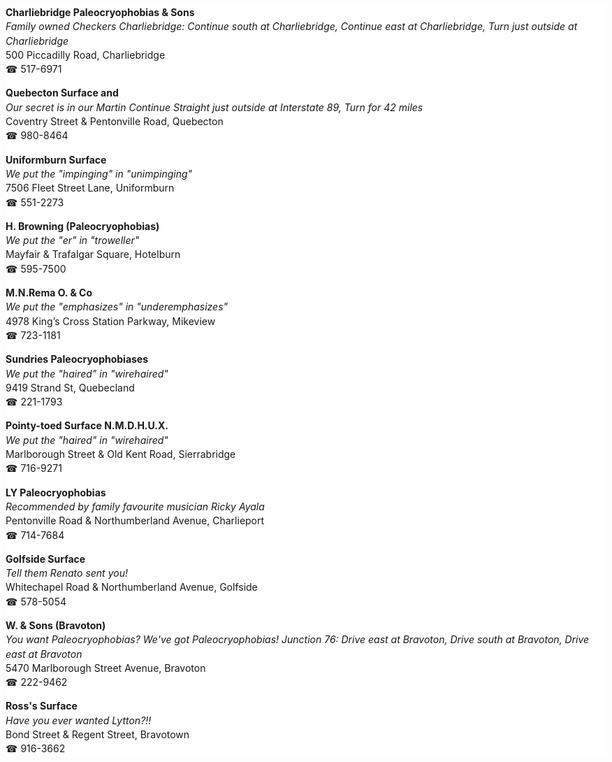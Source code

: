 **Charliebridge Paleocryophobias & Sons**  
_Family owned Checkers 
Charliebridge: Continue south at Charliebridge, Continue east at Charliebridge, Turn just outside at Charliebridge_  
500 Piccadilly Road, Charliebridge  
☎ 517-6971

**Quebecton Surface and**  
_Our secret is in our Martin 
Continue Straight just outside at Interstate 89, Turn for 42 miles_  
Coventry Street & Pentonville Road, Quebecton  
☎ 980-8464

**Uniformburn Surface**  
_We put the "impinging" in "unimpinging"_  
7506 Fleet Street Lane, Uniformburn  
☎ 551-2273

**H. Browning (Paleocryophobias)**  
_We put the "er" in "troweller"_  
Mayfair & Trafalgar Square, Hotelburn  
☎ 595-7500

**M.N.Rema O. & Co**  
_We put the "emphasizes" in "underemphasizes"_  
4978 King’s Cross Station Parkway, Mikeview  
☎ 723-1181

**Sundries Paleocryophobiases**  
_We put the "haired" in "wirehaired"_  
9419 Strand St, Quebecland  
☎ 221-1793

**Pointy-toed Surface N.M.D.H.U.X.**  
_We put the "haired" in "wirehaired"_  
Marlborough Street & Old Kent Road, Sierrabridge  
☎ 716-9271

**LY Paleocryophobias**  
_Recommended by family favourite musician Ricky Ayala_  
Pentonville Road & Northumberland Avenue, Charlieport  
☎ 714-7684

**Golfside Surface**  
_Tell them Renato sent you!_  
Whitechapel Road & Northumberland Avenue, Golfside  
☎ 578-5054

**W. & Sons (Bravoton)**  
_You want Paleocryophobias? We've got Paleocryophobias! 
Junction 76: Drive east at Bravoton, Drive south at Bravoton, Drive east at Bravoton_  
5470 Marlborough Street Avenue, Bravoton  
☎ 222-9462

**Ross's Surface**  
_Have you ever wanted Lytton?!!_  
Bond Street & Regent Street, Bravotown  
☎ 916-3662
